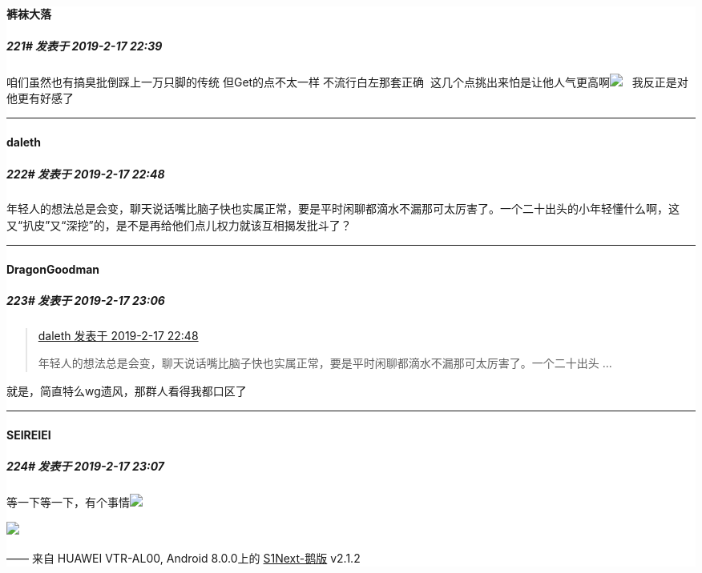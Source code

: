 ####  裤袜大落  
##### 221#       发表于 2019-2-17 22:39




咱们虽然也有搞臭批倒踩上一万只脚的传统 但Get的点不太一样 不流行白左那套正确  这几个点挑出来怕是让他人气更高啊<img src="https://static.saraba1st.com/image/smiley/face2017/066.png" referrerpolicy="no-referrer">   我反正是对他更有好感了







*****

####  daleth  
##### 222#       发表于 2019-2-17 22:48




年轻人的想法总是会变，聊天说话嘴比脑子快也实属正常，要是平时闲聊都滴水不漏那可太厉害了。一个二十出头的小年轻懂什么啊，这又“扒皮”又“深挖”的，是不是再给他们点儿权力就该互相揭发批斗了？







*****

####  DragonGoodman  
##### 223#       发表于 2019-2-17 23:06



<blockquote><a href="httphttps://bbs.saraba1st.com/2b/forum.php?mod=redirect&amp;goto=findpost&amp;pid=42629544&amp;ptid=1811494" target="_blank">daleth 发表于 2019-2-17 22:48</a>

年轻人的想法总是会变，聊天说话嘴比脑子快也实属正常，要是平时闲聊都滴水不漏那可太厉害了。一个二十出头 ...</blockquote>
就是，简直特么wg遗风，那群人看得我都口区了







*****

####  SEIREIEI  
##### 224#       发表于 2019-2-17 23:07




等一下等一下，有个事情<img src="https://static.saraba1st.com/image/smiley/face2017/034.png" referrerpolicy="no-referrer">

<img src="https://i.loli.net/2019/02/17/5c6978a401968.jpg" referrerpolicy="no-referrer">

—— 来自 HUAWEI VTR-AL00, Android 8.0.0上的 [S1Next-鹅版](https://github.com/ykrank/S1-Next/releases) v2.1.2


